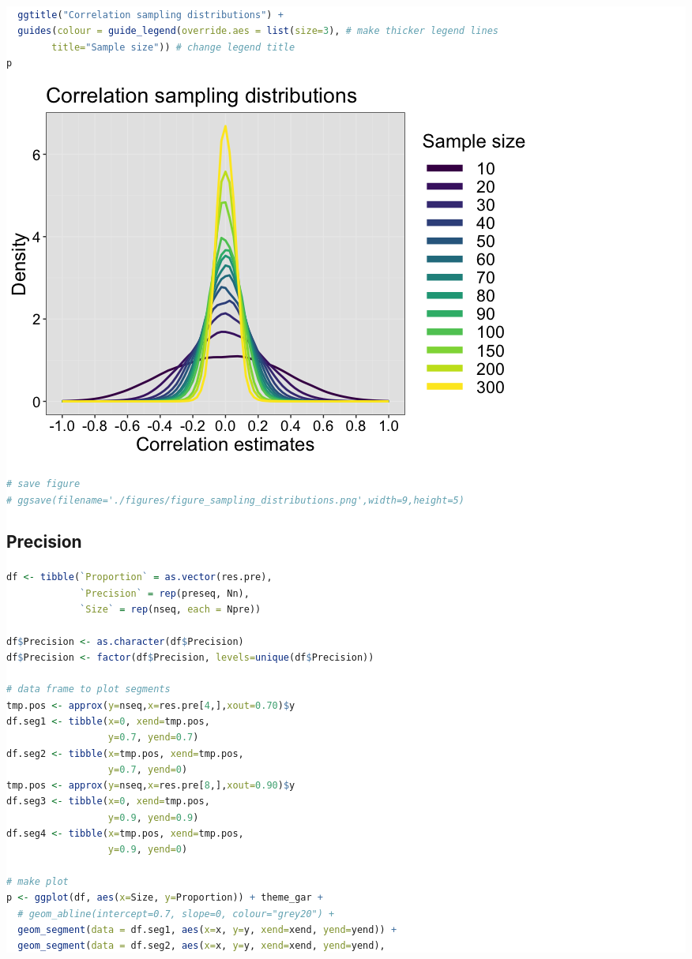 ``` r
  ggtitle("Correlation sampling distributions") +
  guides(colour = guide_legend(override.aes = list(size=3), # make thicker legend lines
        title="Sample size")) # change legend title
p
```

![](corr_sim_files/figure-gfm/unnamed-chunk-7-1.png)

``` r
# save figure
# ggsave(filename='./figures/figure_sampling_distributions.png',width=9,height=5) 
```

## Precision

``` r
df <- tibble(`Proportion` = as.vector(res.pre),
             `Precision` = rep(preseq, Nn),
             `Size` = rep(nseq, each = Npre))

df$Precision <- as.character(df$Precision)
df$Precision <- factor(df$Precision, levels=unique(df$Precision))

# data frame to plot segments
tmp.pos <- approx(y=nseq,x=res.pre[4,],xout=0.70)$y
df.seg1 <- tibble(x=0, xend=tmp.pos,
                  y=0.7, yend=0.7)
df.seg2 <- tibble(x=tmp.pos, xend=tmp.pos,
                  y=0.7, yend=0)
tmp.pos <- approx(y=nseq,x=res.pre[8,],xout=0.90)$y
df.seg3 <- tibble(x=0, xend=tmp.pos,
                  y=0.9, yend=0.9)
df.seg4 <- tibble(x=tmp.pos, xend=tmp.pos,
                  y=0.9, yend=0)

# make plot
p <- ggplot(df, aes(x=Size, y=Proportion)) + theme_gar +
  # geom_abline(intercept=0.7, slope=0, colour="grey20") +
  geom_segment(data = df.seg1, aes(x=x, y=y, xend=xend, yend=yend)) +
  geom_segment(data = df.seg2, aes(x=x, y=y, xend=xend, yend=yend), 
```